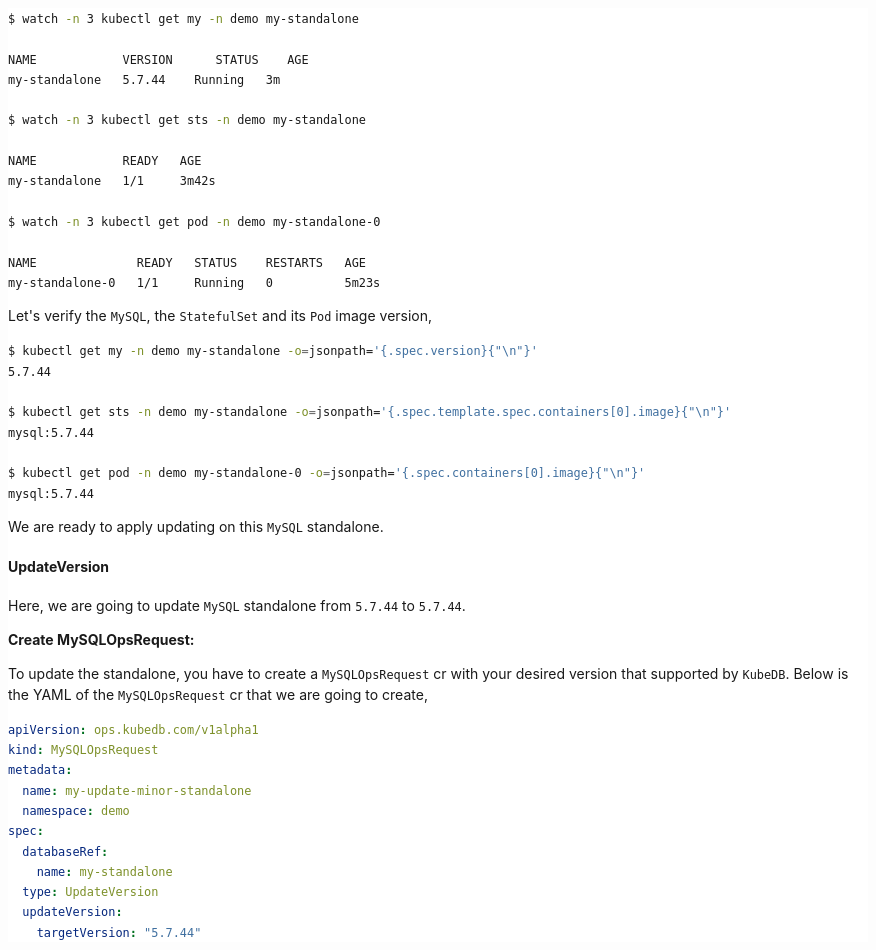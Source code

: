 ```bash
$ watch -n 3 kubectl get my -n demo my-standalone

NAME            VERSION      STATUS    AGE
my-standalone   5.7.44    Running   3m

$ watch -n 3 kubectl get sts -n demo my-standalone

NAME            READY   AGE
my-standalone   1/1     3m42s

$ watch -n 3 kubectl get pod -n demo my-standalone-0

NAME              READY   STATUS    RESTARTS   AGE
my-standalone-0   1/1     Running   0          5m23s
```

Let's verify the `MySQL`, the `StatefulSet` and its `Pod` image version,

```bash
$ kubectl get my -n demo my-standalone -o=jsonpath='{.spec.version}{"\n"}'
5.7.44

$ kubectl get sts -n demo my-standalone -o=jsonpath='{.spec.template.spec.containers[0].image}{"\n"}'
mysql:5.7.44

$ kubectl get pod -n demo my-standalone-0 -o=jsonpath='{.spec.containers[0].image}{"\n"}'
mysql:5.7.44
```

We are ready to apply updating on this `MySQL` standalone.

#### UpdateVersion

Here, we are going to update `MySQL` standalone from `5.7.44` to `5.7.44`.

**Create MySQLOpsRequest:**

To update the standalone, you have to create a `MySQLOpsRequest` cr with your desired version that supported by `KubeDB`. Below is the YAML of the `MySQLOpsRequest` cr that we are going to create,

```yaml
apiVersion: ops.kubedb.com/v1alpha1
kind: MySQLOpsRequest
metadata:
  name: my-update-minor-standalone
  namespace: demo
spec:
  databaseRef:
    name: my-standalone
  type: UpdateVersion
  updateVersion:
    targetVersion: "5.7.44"
```
